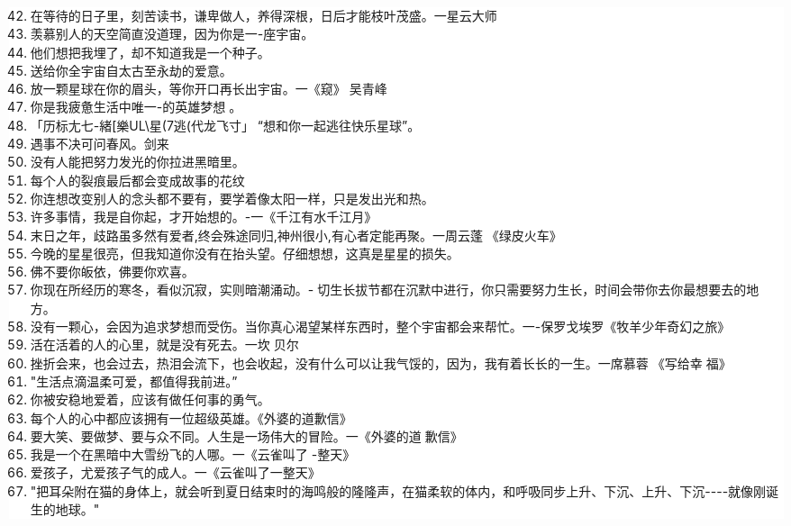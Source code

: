 42.  在等待的日子里，刻苦读书，谦卑做人，养得深根，日后才能枝叶茂盛。一星云大师
43.  羡慕别人的天空简直没道理，因为你是一-座宇宙。
44.  他们想把我埋了，却不知道我是一个种子。
45.  送给你全宇宙自太古至永劫的爱意。
46.  放一颗星球在你的眉头，等你开口再长出宇宙。一《窥》 吴青峰
47.  你是我疲惫生活中唯一-的英雄梦想 。
48.  「历标尢七-緒[樂UL\星(7逃(代龙飞寸」
     “想和你一起逃往快乐星球”。
49.  遇事不决可问春风。剑来
50.  没有人能把努力发光的你拉进黑暗里。
51.  每个人的裂痕最后都会变成故事的花纹
52.  你连想改变别人的念头都不要有，要学着像太阳一样，只是发出光和热。
53.  许多事情，我是自你起，才开始想的。-一《千江有水千江月》
54.  末日之年，歧路虽多然有爱者,终会殊途同归,神州很小,有心者定能再聚。一周云蓬 《绿皮火车》
55.  今晚的星星很亮，但我知道你没有在抬头望。仔细想想，这真是星星的损失。
56.  佛不要你皈依，佛要你欢喜。
57.  你现在所经历的寒冬，看似沉寂，实则暗潮涌动。- 切生长拔节都在沉默中进行，你只需要努力生长，时间会带你去你最想要去的地方。
58.  没有一颗心，会因为追求梦想而受伤。当你真心渴望某样东西时，整个宇宙都会来帮忙。一-保罗戈埃罗《牧羊少年奇幻之旅》
59.  活在活着的人的心里，就是没有死去。一坎 贝尔
60.  挫折会来，也会过去，热泪会流下，也会收起，没有什么可以让我气馁的，因为，我有着长长的一生。一席慕蓉 《写给幸 福》
61.  "生活点滴温柔可爱，都值得我前进。”
62.  你被安稳地爱着，应该有做任何事的勇气。
63.  每个人的心中都应该拥有一位超级英雄。《外婆的道歉信》
64.  要大笑、要做梦、要与众不同。人生是一场伟大的冒险。一《外婆的道 歉信》
65.  我是一个在黑暗中大雪纷飞的人哪。一《云雀叫了 -整天》
66.  爱孩子，尤爱孩子气的成人。一《云雀叫了一整天》
67.  "把耳朵附在猫的身体上，就会听到夏日结束时的海鸣般的隆隆声，在猫柔软的体内，和呼吸同步上升、下沉、上升、下沉----就像刚诞生的地球。"
